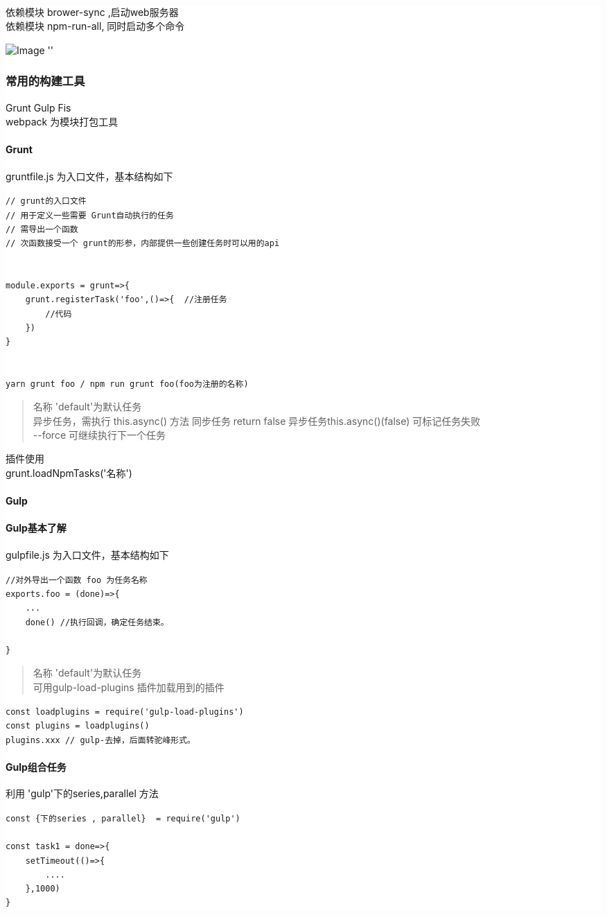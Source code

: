 依赖模块  brower-sync ,启动web服务器  
依赖模块  npm-run-all, 同时启动多个命令

![Image ''](./1.png)

### 常用的构建工具
Grunt Gulp Fis   
webpack 为模块打包工具

#### Grunt
gruntfile.js  为入口文件，基本结构如下
```
// grunt的入口文件
// 用于定义一些需要 Grunt自动执行的任务
// 需导出一个函数
// 次函数接受一个 grunt的形参，内部提供一些创建任务时可以用的api


module.exports = grunt=>{
    grunt.registerTask('foo',()=>{  //注册任务  
        //代码
    })
}


yarn grunt foo / npm run grunt foo(foo为注册的名称)
```
>名称 'default'为默认任务  
异步任务，需执行 this.async() 方法
同步任务 return false  异步任务this.async()(false) 可标记任务失败   
--force 可继续执行下一个任务

插件使用  
grunt.loadNpmTasks('名称')

#### Gulp
#### Gulp基本了解
gulpfile.js  为入口文件，基本结构如下
```
//对外导出一个函数 foo 为任务名称
exports.foo = (done)=>{
    ...
    done() //执行回调，确定任务结束。

}
```
>名称 'default'为默认任务  
可用gulp-load-plugins 插件加载用到的插件 
```
const loadplugins = require('gulp-load-plugins')
const plugins = loadplugins()
plugins.xxx // gulp-去掉，后面转驼峰形式。
```
#### Gulp组合任务
利用 'gulp'下的series,parallel 方法
```
const {下的series , parallel}  = require('gulp')

const task1 = done=>{
    setTimeout(()=>{
        ....
    },1000)
}

```